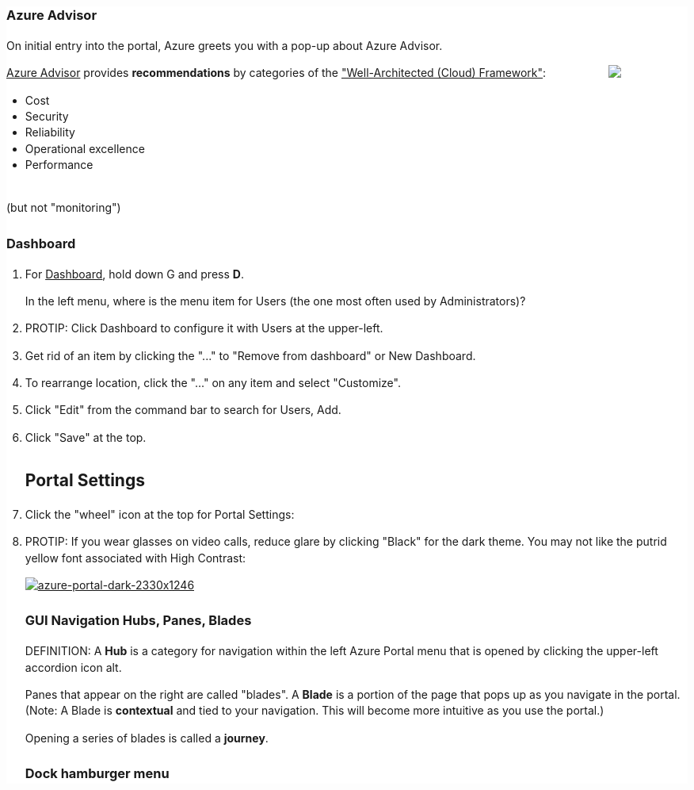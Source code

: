    ### Azure Advisor

   On initial entry into the portal, Azure greets you with a pop-up about Azure Advisor.

   <a target="_blank" href="https://azure.microsoft.com/en-us/services/advisor/"><img align="right" width="100" src="https://raw.githubusercontent.com/benc-uk/icon-collection/master/azure-patterns/advisor-blue.svg">
   Azure Advisor</a> provides <strong>recommendations</strong> by categories of the <a target="_blank" href="https://wilsonmar.github.io/well-architected-cloud/">"Well-Architected (Cloud) Framework"</a>:
   * Cost
   * Security
   * Reliability
   * Operational excellence
   * Performance
   <br /><br />

   (but not "monitoring")

   <a name="Dashboard"></a>

   ### Dashboard

1. For <a href="#Dashboard">Dashboard</a>, hold down G and press <strong>D</strong>.

   In the left menu, where is the menu item for Users (the one most often used by Administrators)?

1. PROTIP: Click Dashboard to configure it with Users at the upper-left.
1. Get rid of an item by clicking the "..." to "Remove from dashboard" or New Dashboard.
1. To rearrange location, click the "..." on any item and select "Customize".
1. Click "Edit" from the command bar to search for Users, Add.
1. Click "Save" at the top.


   ## Portal Settings

1. Click the "wheel" icon at the top for Portal Settings:
   
1. PROTIP: If you wear glasses on video calls, reduce glare by clicking "Black" for the dark theme. You may not like the putrid yellow font associated with High Contrast:

   <a target="_blank" href="https://user-images.githubusercontent.com/300046/111880191-8c1cb980-896f-11eb-9c8b-86d556a46843.png"><img width="1165" alt="azure-portal-dark-2330x1246" src="https://user-images.githubusercontent.com/300046/111880191-8c1cb980-896f-11eb-9c8b-86d556a46843.png"></a>


   ### GUI Navigation Hubs, Panes, Blades

   DEFINITION: A <strong>Hub</strong> is a category for navigation within the left Azure Portal menu that is opened by clicking the upper-left accordion icon alt.

   Panes that appear on the right are called "blades".
   A <strong>Blade</strong> is a portion of the page that pops up as you navigate in the portal. (Note: A Blade is <strong>contextual</strong> and tied to your navigation. This will become more intuitive as you use the portal.) 

   Opening a series of blades is called a <strong>journey</strong>.


   ### Dock hamburger menu
